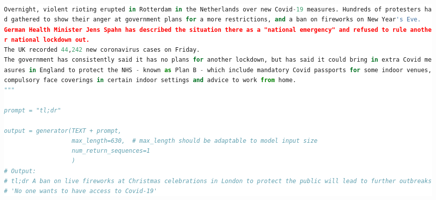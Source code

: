```python
Overnight, violent rioting erupted in Rotterdam in the Netherlands over new Covid-19 measures. Hundreds of protesters had gathered to show their anger at government plans for a more restrictions, and a ban on fireworks on New Year's Eve.
German Health Minister Jens Spahn has described the situation there as a "national emergency" and refused to rule another national lockdown out.
The UK recorded 44,242 new coronavirus cases on Friday.
The government has consistently said it has no plans for another lockdown, but has said it could bring in extra Covid measures in England to protect the NHS - known as Plan B - which include mandatory Covid passports for some indoor venues, compulsory face coverings in certain indoor settings and advice to work from home.
"""

prompt = "tl;dr"

output = generator(TEXT + prompt, 
                   max_length=630,  # max_length should be adaptable to model input size
                   num_return_sequences=1
                   )
# Output:
# tl;dr A ban on live fireworks at Christmas celebrations in London to protect the public will lead to further outbreaks 
# 'No one wants to have access to Covid-19'
```
